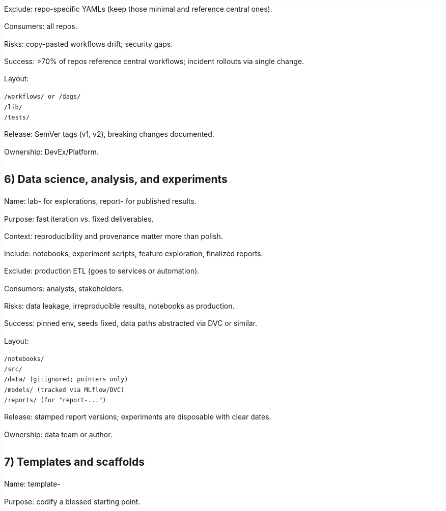 Exclude: repo-specific YAMLs (keep those minimal and reference central ones).

Consumers: all repos.

Risks: copy-pasted workflows drift; security gaps.

Success: >70% of repos reference central workflows; incident rollouts via single change.

Layout:
    
    
    /workflows/ or /dags/
    /lib/
    /tests/

Release: SemVer tags (v1, v2), breaking changes documented.

Ownership: DevEx/Platform.

  

## 6) Data science, analysis, and experiments

  

Name: lab-<topic> for explorations, report-<topic> for published results.

Purpose: fast iteration vs. fixed deliverables.

Context: reproducibility and provenance matter more than polish.

Include: notebooks, experiment scripts, feature exploration, finalized reports.

Exclude: production ETL (goes to services or automation).

Consumers: analysts, stakeholders.

Risks: data leakage, irreproducible results, notebooks as production.

Success: pinned env, seeds fixed, data paths abstracted via DVC or similar.

Layout:
    
    
    /notebooks/
    /src/
    /data/ (gitignored; pointers only)
    /models/ (tracked via MLflow/DVC)
    /reports/ (for "report-...")

Release: stamped report versions; experiments are disposable with clear dates.

Ownership: data team or author.

  

## 7) Templates and scaffolds

  

Name: template-<stack>

Purpose: codify a blessed starting point.
